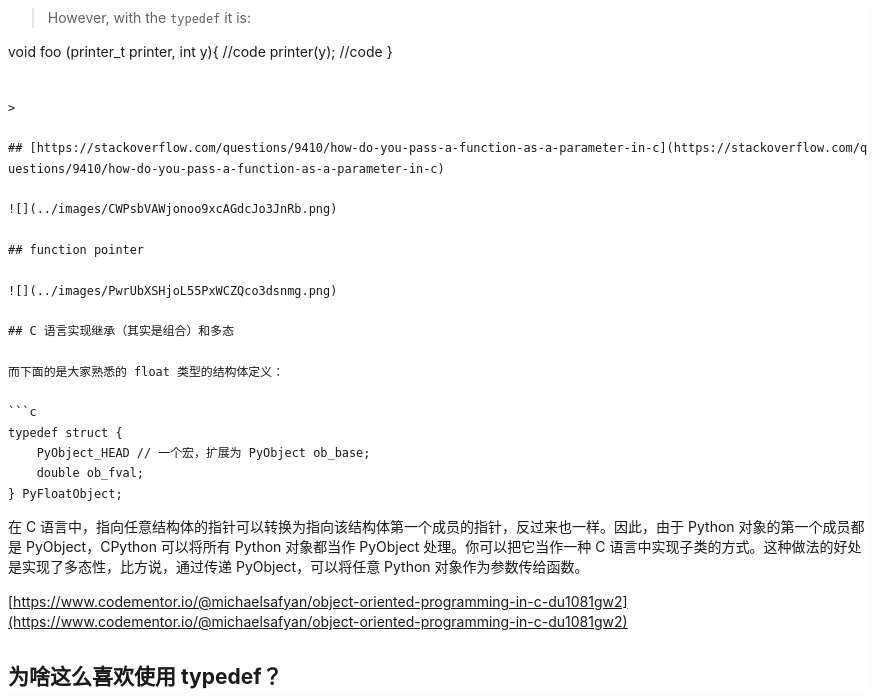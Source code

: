 ```

```
> However, with the `typedef` it is:
> ```
void foo (printer_t printer, int y){
    //code
    printer(y);
    //code
}
```

>

## [https://stackoverflow.com/questions/9410/how-do-you-pass-a-function-as-a-parameter-in-c](https://stackoverflow.com/questions/9410/how-do-you-pass-a-function-as-a-parameter-in-c)

![](../images/CWPsbVAWjonoo9xcAGdcJo3JnRb.png)

## function pointer

![](../images/PwrUbXSHjoL55PxWCZQco3dsnmg.png)

## C 语言实现继承（其实是组合）和多态

而下面的是大家熟悉的 float 类型的结构体定义：

```c
typedef struct {
    PyObject_HEAD // 一个宏，扩展为 PyObject ob_base;
    double ob_fval;
} PyFloatObject;
```

在 C 语言中，指向任意结构体的指针可以转换为指向该结构体第一个成员的指针，反过来也一样。因此，由于 Python 对象的第一个成员都是 PyObject，CPython 可以将所有 Python 对象都当作 PyObject 处理。你可以把它当作一种 C 语言中实现子类的方式。这种做法的好处是实现了多态性，比方说，通过传递 PyObject，可以将任意 Python 对象作为参数传给函数。

[https://www.codementor.io/@michaelsafyan/object-oriented-programming-in-c-du1081gw2](https://www.codementor.io/@michaelsafyan/object-oriented-programming-in-c-du1081gw2)

## 为啥这么喜欢使用 typedef？
